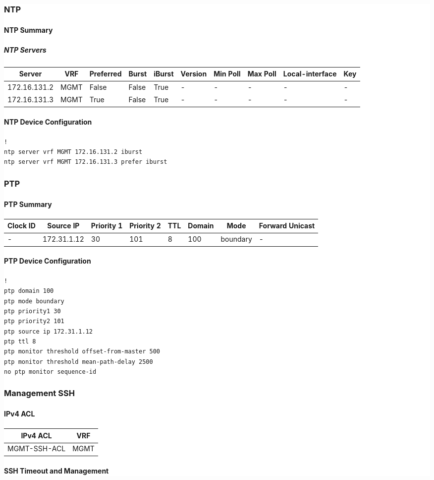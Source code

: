 ### NTP

#### NTP Summary

##### NTP Servers

| Server | VRF | Preferred | Burst | iBurst | Version | Min Poll | Max Poll | Local-interface | Key |
| ------ | --- | --------- | ----- | ------ | ------- | -------- | -------- | --------------- | --- |
| 172.16.131.2 | MGMT | False | False | True | - | - | - | - | - |
| 172.16.131.3 | MGMT | True | False | True | - | - | - | - | - |

#### NTP Device Configuration

```eos
!
ntp server vrf MGMT 172.16.131.2 iburst
ntp server vrf MGMT 172.16.131.3 prefer iburst
```

### PTP
#### PTP Summary

| Clock ID | Source IP | Priority 1 | Priority 2 | TTL | Domain | Mode | Forward Unicast |
| -------- | --------- | ---------- | ---------- | --- | ------ | ---- | --------------- |
| - | 172.31.1.12 | 30 | 101 | 8 | 100 | boundary | - |

#### PTP Device Configuration

```eos
!
ptp domain 100
ptp mode boundary
ptp priority1 30
ptp priority2 101
ptp source ip 172.31.1.12
ptp ttl 8
ptp monitor threshold offset-from-master 500
ptp monitor threshold mean-path-delay 2500
no ptp monitor sequence-id
```

### Management SSH

#### IPv4 ACL

| IPv4 ACL | VRF |
| -------- | --- |
| MGMT-SSH-ACL | MGMT |

#### SSH Timeout and Management
